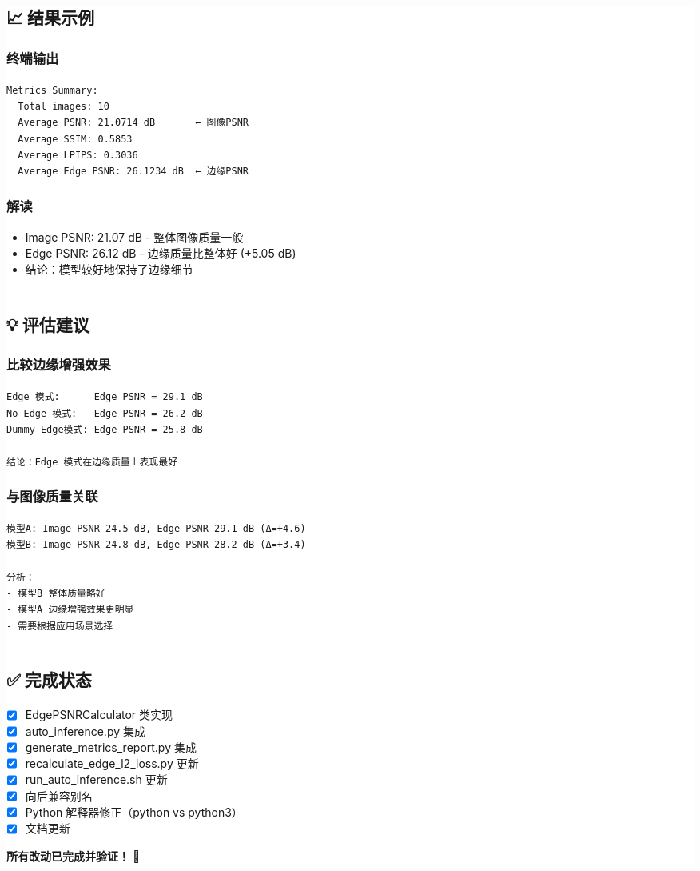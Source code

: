 
## 📈 结果示例

### 终端输出
```
Metrics Summary:
  Total images: 10
  Average PSNR: 21.0714 dB       ← 图像PSNR
  Average SSIM: 0.5853
  Average LPIPS: 0.3036
  Average Edge PSNR: 26.1234 dB  ← 边缘PSNR
```

### 解读
- Image PSNR: 21.07 dB - 整体图像质量一般
- Edge PSNR: 26.12 dB - 边缘质量比整体好 (+5.05 dB)
- 结论：模型较好地保持了边缘细节

---

## 💡 评估建议

### 比较边缘增强效果

```
Edge 模式:      Edge PSNR = 29.1 dB
No-Edge 模式:   Edge PSNR = 26.2 dB
Dummy-Edge模式: Edge PSNR = 25.8 dB

结论：Edge 模式在边缘质量上表现最好
```

### 与图像质量关联

```
模型A: Image PSNR 24.5 dB, Edge PSNR 29.1 dB (Δ=+4.6)
模型B: Image PSNR 24.8 dB, Edge PSNR 28.2 dB (Δ=+3.4)

分析：
- 模型B 整体质量略好
- 模型A 边缘增强效果更明显
- 需要根据应用场景选择
```

---

## ✅ 完成状态

- [x] EdgePSNRCalculator 类实现
- [x] auto_inference.py 集成
- [x] generate_metrics_report.py 集成
- [x] recalculate_edge_l2_loss.py 更新
- [x] run_auto_inference.sh 更新
- [x] 向后兼容别名
- [x] Python 解释器修正（python vs python3）
- [x] 文档更新

**所有改动已完成并验证！** 🎉


